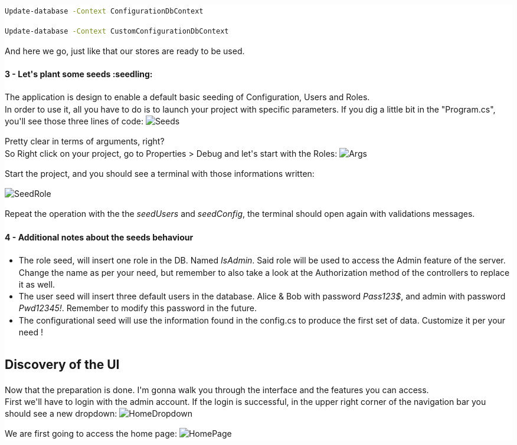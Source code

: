 ```bash
Update-database -Context ConfigurationDbContext
```

```bash
Update-database -Context CustomConfigurationDbContext 
```

And here we go, just like that our stores are ready to be used. 

<h4>3 - Let's plant some seeds :seedling: </h4> 
The application is design to enable a default basic seeding of Configuration, Users and Roles.<br/>
In order to use it, all you have to do is to launch your project with specific parameters. If you dig a little bit in the "Program.cs", you'll see those three lines of code:
<img width="210" alt="Seeds" src="https://user-images.githubusercontent.com/71494857/136692986-cc196b56-24b1-4d46-8124-9601addd2f38.PNG">

Pretty clear in terms of arguments, right? <br/>
So Right click on your project, go to Properties > Debug and let's start with the Roles:
<img width="449" alt="Args" src="https://user-images.githubusercontent.com/71494857/136693242-93367d61-889b-468a-9029-b19eb5abdc62.PNG">


Start the project, and you should see a terminal with those informations written:


<img width="174" alt="SeedRole" src="https://user-images.githubusercontent.com/71494857/136693278-de2e9528-578f-42e3-a5be-eab17cb4d85a.PNG">

Repeat the operation with the the <i>seedUsers</i> and <i>seedConfig</i>, the terminal should open again with validations messages.<br/>

<h4> 4 - Additional notes about the seeds behaviour </h4>
<ul>
  <li> The role seed, will insert one role in the DB. Named <i>IsAdmin</i>. Said role will be used to access the Admin feature of the server. Change the name as per your need, but    remember to also take a look at the Authorization method of the controllers to replace it as well.
  </li>
  <li> The user seed will insert three default users in the database. Alice & Bob with password <i>Pass123$</i>, and admin with password <i>Pwd12345!</i>. Remember to modify this password in the future. 
  </li>
  <li>
    The configurational seed will use the information found in the config.cs to produce the first set of data. Customize it per your need !
  </li>
</ul>

## Discovery of the UI
Now that the preparation is done. I'm gonna walk you through the interface and the features you can access.<br/> 
First we'll have to login with the admin account. If the login is successful, in the upper right corner of the navigation bar you should see a new dropdown: 
<img width="954" alt="HomeDropdown" src="https://user-images.githubusercontent.com/71494857/136767072-a12c3c02-e393-4a1a-866e-cb9c5574134c.PNG">


We are first going to access the home page: 
![HomePage](https://user-images.githubusercontent.com/71494857/136753753-40b0e18e-3d85-431d-80a8-f1696142bd5a.png)
